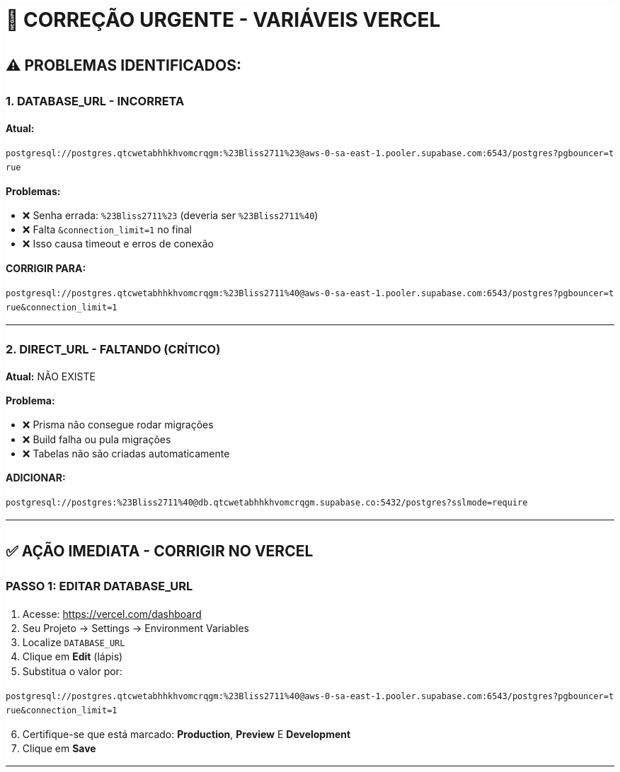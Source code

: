 # 🔴 CORREÇÃO URGENTE - VARIÁVEIS VERCEL

## ⚠️ PROBLEMAS IDENTIFICADOS:

### **1. DATABASE_URL - INCORRETA**
**Atual:**
```
postgresql://postgres.qtcwetabhhkhvomcrqgm:%23Bliss2711%23@aws-0-sa-east-1.pooler.supabase.com:6543/postgres?pgbouncer=true
```

**Problemas:**
- ❌ Senha errada: `%23Bliss2711%23` (deveria ser `%23Bliss2711%40`)
- ❌ Falta `&connection_limit=1` no final
- ❌ Isso causa timeout e erros de conexão

**CORRIGIR PARA:**
```
postgresql://postgres.qtcwetabhhkhvomcrqgm:%23Bliss2711%40@aws-0-sa-east-1.pooler.supabase.com:6543/postgres?pgbouncer=true&connection_limit=1
```

---

### **2. DIRECT_URL - FALTANDO (CRÍTICO)**
**Atual:** NÃO EXISTE

**Problema:**
- ❌ Prisma não consegue rodar migrações
- ❌ Build falha ou pula migrações
- ❌ Tabelas não são criadas automaticamente

**ADICIONAR:**
```
postgresql://postgres:%23Bliss2711%40@db.qtcwetabhhkhvomcrqgm.supabase.co:5432/postgres?sslmode=require
```

---

## ✅ AÇÃO IMEDIATA - CORRIGIR NO VERCEL

### **PASSO 1: EDITAR DATABASE_URL**

1. Acesse: https://vercel.com/dashboard
2. Seu Projeto → Settings → Environment Variables
3. Localize `DATABASE_URL`
4. Clique em **Edit** (lápis)
5. Substitua o valor por:
```
postgresql://postgres.qtcwetabhhkhvomcrqgm:%23Bliss2711%40@aws-0-sa-east-1.pooler.supabase.com:6543/postgres?pgbouncer=true&connection_limit=1
```
6. Certifique-se que está marcado: **Production**, **Preview** E **Development**
7. Clique em **Save**

---